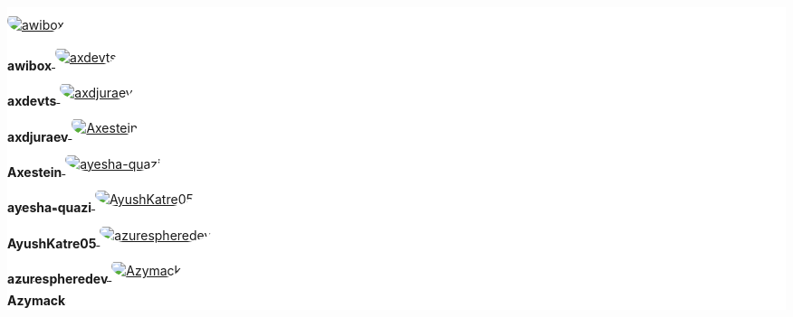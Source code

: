 </td>
<td align="center" style="word-wrap: break-word; width: 150px; height: 150px">
<a href="https://github.com/awibox">
<img src="https://avatars.githubusercontent.com/u/1931010?v=4" width="100" style="border-radius:50%;align-items:center;justify-content:center;overflow:hidden;padding-top:10px" alt="awibox"/>
<br />
<sub style="font-size:14px"><b>awibox</b></sub>
</a>
</td>
<td align="center" style="word-wrap: break-word; width: 150px; height: 150px">
<a href="https://github.com/axdevts">
<img src="https://avatars.githubusercontent.com/u/59878002?v=4" width="100" style="border-radius:50%;align-items:center;justify-content:center;overflow:hidden;padding-top:10px" alt="axdevts"/>
<br />
<sub style="font-size:14px"><b>axdevts</b></sub>
</a>
</td>
<td align="center" style="word-wrap: break-word; width: 150px; height: 150px">
<a href="https://github.com/axdjuraev">
<img src="https://avatars.githubusercontent.com/u/108299402?v=4" width="100" style="border-radius:50%;align-items:center;justify-content:center;overflow:hidden;padding-top:10px" alt="axdjuraev"/>
<br />
<sub style="font-size:14px"><b>axdjuraev</b></sub>
</a>
</td>
</tr>
<tr>
<td align="center" style="word-wrap: break-word; width: 150px; height: 150px">
<a href="https://github.com/Axestein">
<img src="https://avatars.githubusercontent.com/u/142435507?v=4" width="100" style="border-radius:50%;align-items:center;justify-content:center;overflow:hidden;padding-top:10px" alt="Axestein"/>
<br />
<sub style="font-size:14px"><b>Axestein</b></sub>
</a>
</td>
<td align="center" style="word-wrap: break-word; width: 150px; height: 150px">
<a href="https://github.com/ayesha-quazi">
<img src="https://avatars.githubusercontent.com/u/134998217?v=4" width="100" style="border-radius:50%;align-items:center;justify-content:center;overflow:hidden;padding-top:10px" alt="ayesha-quazi"/>
<br />
<sub style="font-size:14px"><b>ayesha-quazi</b></sub>
</a>
</td>
<td align="center" style="word-wrap: break-word; width: 150px; height: 150px">
<a href="https://github.com/AyushKatre05">
<img src="https://avatars.githubusercontent.com/u/151609866?v=4" width="100" style="border-radius:50%;align-items:center;justify-content:center;overflow:hidden;padding-top:10px" alt="AyushKatre05"/>
<br />
<sub style="font-size:14px"><b>AyushKatre05</b></sub>
</a>
</td>
<td align="center" style="word-wrap: break-word; width: 150px; height: 150px">
<a href="https://github.com/azurespheredev">
<img src="https://avatars.githubusercontent.com/u/24680042?v=4" width="100" style="border-radius:50%;align-items:center;justify-content:center;overflow:hidden;padding-top:10px" alt="azurespheredev"/>
<br />
<sub style="font-size:14px"><b>azurespheredev</b></sub>
</a>
</td>
</tr>
<tr>
<td align="center" style="word-wrap: break-word; width: 150px; height: 150px">
<a href="https://github.com/Azymack">
<img src="https://avatars.githubusercontent.com/u/4530386?v=4" width="100" style="border-radius:50%;align-items:center;justify-content:center;overflow:hidden;padding-top:10px" alt="Azymack"/>
<br />
<sub style="font-size:14px"><b>Azymack</b></sub>